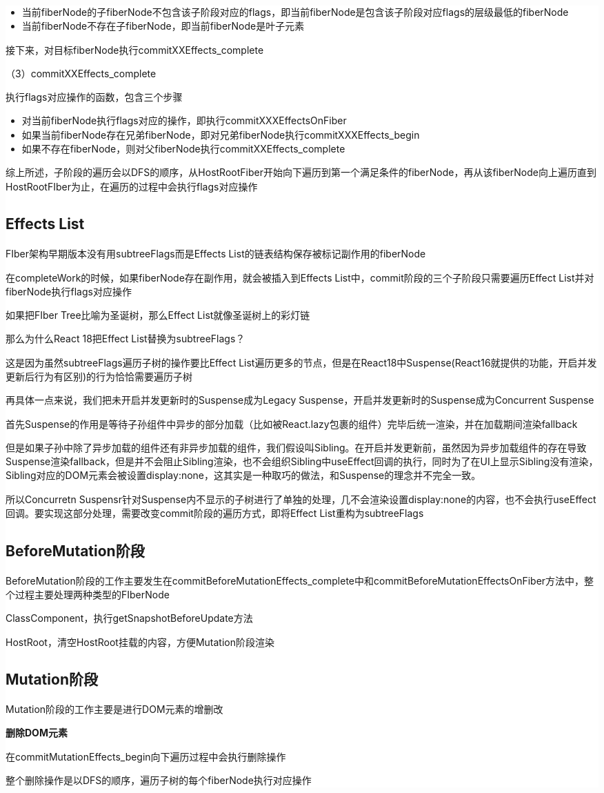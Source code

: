 - 当前fiberNode的子fiberNode不包含该子阶段对应的flags，即当前fiberNode是包含该子阶段对应flags的层级最低的fiberNode
- 当前fiberNode不存在子fiberNode，即当前fiberNode是叶子元素

接下来，对目标fiberNode执行commitXXEffects_complete

（3）commitXXEffects_complete

执行flags对应操作的函数，包含三个步骤

- 对当前fiberNode执行flags对应的操作，即执行commitXXXEffectsOnFiber
- 如果当前fiberNode存在兄弟fiberNode，即对兄弟fiberNode执行commitXXXEffects_begin
- 如果不存在fiberNode，则对父fiberNode执行commitXXEffects_complete

综上所述，子阶段的遍历会以DFS的顺序，从HostRootFiber开始向下遍历到第一个满足条件的fiberNode，再从该fiberNode向上遍历直到HostRootFIber为止，在遍历的过程中会执行flags对应操作

## Effects List

FIber架构早期版本没有用subtreeFlags而是Effects List的链表结构保存被标记副作用的fiberNode

在completeWork的时候，如果fiberNode存在副作用，就会被插入到Effects List中，commit阶段的三个子阶段只需要遍历Effect List并对fiberNode执行flags对应操作

如果把FIber Tree比喻为圣诞树，那么Effect List就像圣诞树上的彩灯链

那么为什么React 18把Effect List替换为subtreeFlags？

这是因为虽然subtreeFlags遍历子树的操作要比Effect List遍历更多的节点，但是在React18中Suspense(React16就提供的功能，开启并发更新后行为有区别)的行为恰恰需要遍历子树

再具体一点来说，我们把未开启并发更新时的Suspense成为Legacy Suspense，开启并发更新时的Suspense成为Concurrent Suspense

首先Suspense的作用是等待子孙组件中异步的部分加载（比如被React.lazy包裹的组件）完毕后统一渲染，并在加载期间渲染fallback

但是如果子孙中除了异步加载的组件还有非异步加载的组件，我们假设叫Sibling。在开启并发更新前，虽然因为异步加载组件的存在导致Suspense渲染fallback，但是并不会阻止Sibling渲染，也不会组织Sibling中useEffect回调的执行，同时为了在UI上显示Sibling没有渲染，Sibling对应的DOM元素会被设置display:none，这其实是一种取巧的做法，和Suspense的理念并不完全一致。

所以Concurretn Suspensr针对Suspense内不显示的子树进行了单独的处理，几不会渲染设置display:none的内容，也不会执行useEffect回调。要实现这部分处理，需要改变commit阶段的遍历方式，即将Effect List重构为subtreeFlags

## BeforeMutation阶段

BeforeMutation阶段的工作主要发生在commitBeforeMutationEffects_complete中和commitBeforeMutationEffectsOnFiber方法中，整个过程主要处理两种类型的FIberNode

ClassComponent，执行getSnapshotBeforeUpdate方法

HostRoot，清空HostRoot挂载的内容，方便Mutation阶段渲染

## Mutation阶段

Mutation阶段的工作主要是进行DOM元素的增删改

**删除DOM元素**

在commitMutationEffects_begin向下遍历过程中会执行删除操作

整个删除操作是以DFS的顺序，遍历子树的每个fiberNode执行对应操作
